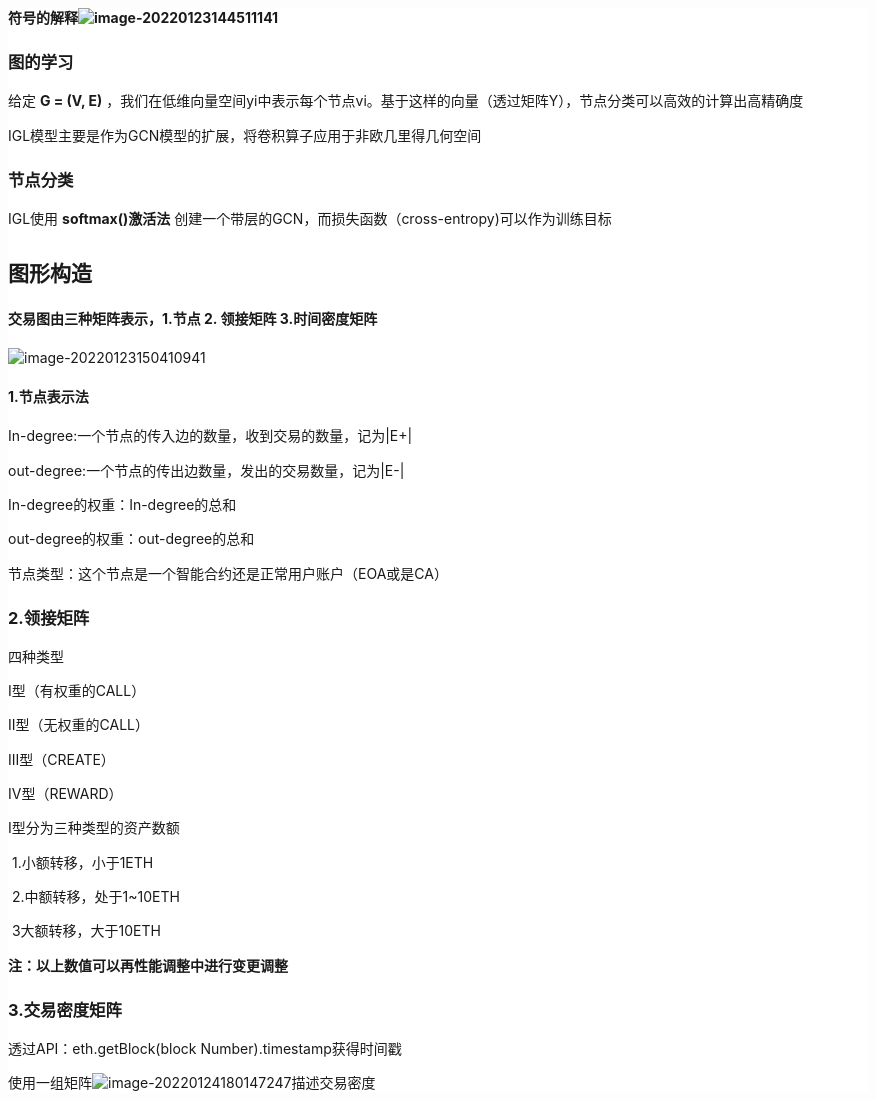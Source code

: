 **符号的解释![image-20220123144511141](C:\Users\86137\AppData\Roaming\Typora\typora-user-images\image-20220123144511141.png)**

### 图的学习

给定 **G = (V, E)** ，我们在低维向量空间yi中表示每个节点vi。基于这样的向量（透过矩阵Y），节点分类可以高效的计算出高精确度

IGL模型主要是作为GCN模型的扩展，将卷积算子应用于非欧几里得几何空间

### 节点分类

IGL使用 **softmax()激活法** 创建一个带层的GCN，而损失函数（cross-entropy)可以作为训练目标

## 图形构造

#### 交易图由三种矩阵表示，1.节点	2. 领接矩阵	3.时间密度矩阵

![image-20220123150410941](C:\Users\86137\AppData\Roaming\Typora\typora-user-images\image-20220123150410941.png)

#### 1.节点表示法

In-degree:一个节点的传入边的数量，收到交易的数量，记为|E+|

out-degree:一个节点的传出边数量，发出的交易数量，记为|E-|

In-degree的权重：In-degree的总和

out-degree的权重：out-degree的总和

节点类型：这个节点是一个智能合约还是正常用户账户（EOA或是CA）

### 2.领接矩阵

四种类型

I型（有权重的CALL）

II型（无权重的CALL）

III型（CREATE）

IV型（REWARD）

I型分为三种类型的资产数额

​	1.小额转移，小于1ETH

​	2.中额转移，处于1~10ETH

​	3大额转移，大于10ETH

**注：以上数值可以再性能调整中进行变更调整**

### 3.交易密度矩阵

透过API：eth.getBlock(block Number).timestamp获得时间戳

使用一组矩阵![image-20220124180147247](C:\Users\86137\AppData\Roaming\Typora\typora-user-images\image-20220124180147247.png)描述交易密度
